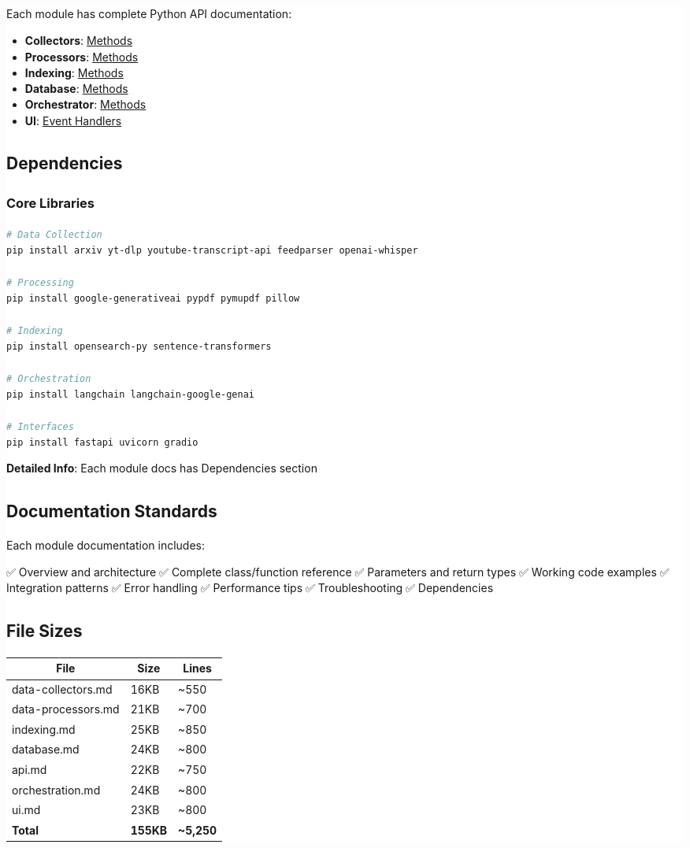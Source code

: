 Each module has complete Python API documentation:

- **Collectors**: [Methods](modules/data-collectors.md#methods)
- **Processors**: [Methods](modules/data-processors.md#methods)
- **Indexing**: [Methods](modules/indexing.md#methods)
- **Database**: [Methods](modules/database.md#methods)
- **Orchestrator**: [Methods](modules/orchestration.md#methods)
- **UI**: [Event Handlers](modules/ui.md#event-handler-methods)

## Dependencies

### Core Libraries

```bash
# Data Collection
pip install arxiv yt-dlp youtube-transcript-api feedparser openai-whisper

# Processing
pip install google-generativeai pypdf pymupdf pillow

# Indexing
pip install opensearch-py sentence-transformers

# Orchestration
pip install langchain langchain-google-genai

# Interfaces
pip install fastapi uvicorn gradio
```

**Detailed Info**: Each module docs has Dependencies section

## Documentation Standards

Each module documentation includes:

✅ Overview and architecture
✅ Complete class/function reference
✅ Parameters and return types
✅ Working code examples
✅ Integration patterns
✅ Error handling
✅ Performance tips
✅ Troubleshooting
✅ Dependencies

## File Sizes

| File | Size | Lines |
|------|------|-------|
| data-collectors.md | 16KB | ~550 |
| data-processors.md | 21KB | ~700 |
| indexing.md | 25KB | ~850 |
| database.md | 24KB | ~800 |
| api.md | 22KB | ~750 |
| orchestration.md | 24KB | ~800 |
| ui.md | 23KB | ~800 |
| **Total** | **155KB** | **~5,250** |
